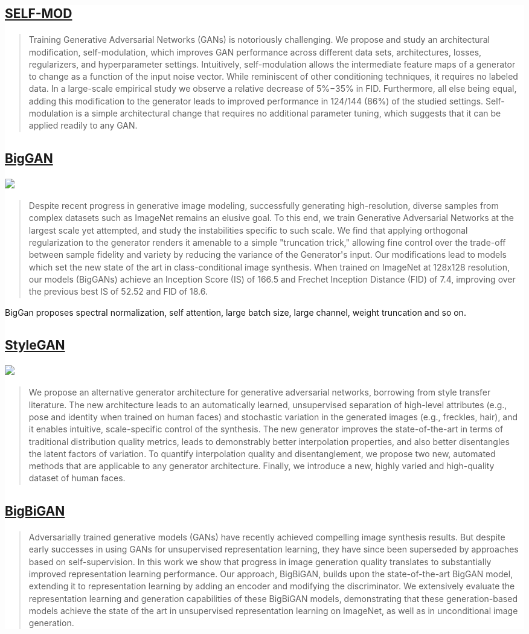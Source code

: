 ## [SELF-MOD](https://arxiv.org/abs/1810.01365)

> Training Generative Adversarial Networks (GANs) is notoriously challenging. We propose and study an architectural modification, self-modulation, which improves GAN performance across different data sets, architectures, losses, regularizers, and hyperparameter settings. Intuitively, self-modulation allows the intermediate feature maps of a generator to change as a function of the input noise vector. While reminiscent of other conditioning techniques, it requires no labeled data. In a large-scale empirical study we observe a relative decrease of 5%−35% in FID. Furthermore, all else being equal, adding this modification to the generator leads to improved performance in 124/144 (86%) of the studied settings. Self-modulation is a simple architectural change that requires no additional parameter tuning, which suggests that it can be applied readily to any GAN.

## [BigGAN](https://arxiv.org/abs/1809.11096)

![](https://pic3.zhimg.com/80/v2-7f7218a4a8419ffac8d3b0fd70948112_hd.jpg)

> Despite recent progress in generative image modeling, successfully generating high-resolution, diverse samples from complex datasets such as ImageNet remains an elusive goal. To this end, we train Generative Adversarial Networks at the largest scale yet attempted, and study the instabilities specific to such scale. We find that applying orthogonal regularization to the generator renders it amenable to a simple "truncation trick," allowing fine control over the trade-off between sample fidelity and variety by reducing the variance of the Generator's input. Our modifications lead to models which set the new state of the art in class-conditional image synthesis. When trained on ImageNet at 128x128 resolution, our models (BigGANs) achieve an Inception Score (IS) of 166.5 and Frechet Inception Distance (FID) of 7.4, improving over the previous best IS of 52.52 and FID of 18.6.

BigGan proposes spectral normalization, self attention, large batch size, large channel, weight truncation and so on.

## [StyleGAN](https://arxiv.org/abs/1812.04948)

![](https://pic1.zhimg.com/80/v2-d7f424198a534f58a56a3c536a0bc720_hd.jpg)

> We propose an alternative generator architecture for generative adversarial networks, borrowing from style transfer literature. The new architecture leads to an automatically learned, unsupervised separation of high-level attributes (e.g., pose and identity when trained on human faces) and stochastic variation in the generated images (e.g., freckles, hair), and it enables intuitive, scale-specific control of the synthesis. The new generator improves the state-of-the-art in terms of traditional distribution quality metrics, leads to demonstrably better interpolation properties, and also better disentangles the latent factors of variation. To quantify interpolation quality and disentanglement, we propose two new, automated methods that are applicable to any generator architecture. Finally, we introduce a new, highly varied and high-quality dataset of human faces.

## [BigBiGAN](https://arxiv.org/abs/1907.02544)

> Adversarially trained generative models (GANs) have recently achieved compelling image synthesis results. But despite early successes in using GANs for unsupervised representation learning, they have since been superseded by approaches based on self-supervision. In this work we show that progress in image generation quality translates to substantially improved representation learning performance. Our approach, BigBiGAN, builds upon the state-of-the-art BigGAN model, extending it to representation learning by adding an encoder and modifying the discriminator. We extensively evaluate the representation learning and generation capabilities of these BigBiGAN models, demonstrating that these generation-based models achieve the state of the art in unsupervised representation learning on ImageNet, as well as in unconditional image generation.
